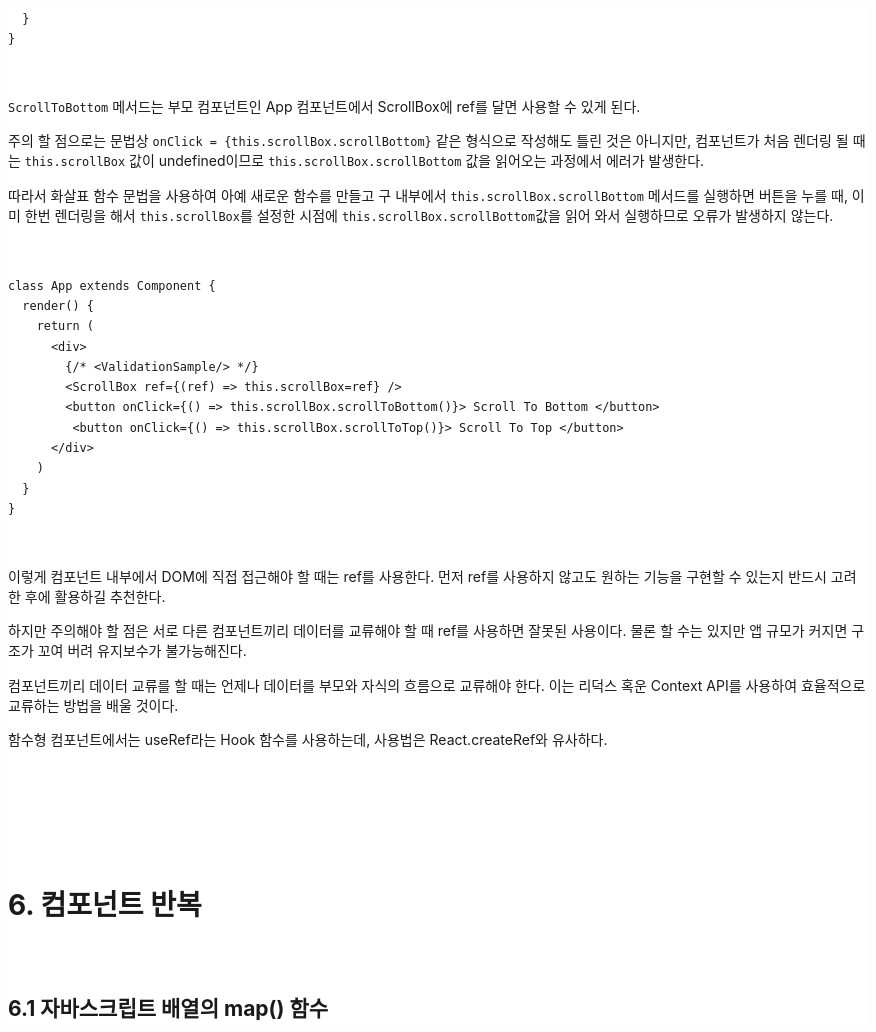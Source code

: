 ```
  }
}
```

<br>

`ScrollToBottom` 메서드는 부모 컴포넌트인 App 컴포넌트에서 ScrollBox에 ref를 달면 사용할 수 있게 된다. 

주의 할 점으로는 문법상 `onClick = {this.scrollBox.scrollBottom}` 같은 형식으로 작성해도 틀린 것은 아니지만, 컴포넌트가 처음 렌더링 될 때는 `this.scrollBox` 값이 undefined이므로 `this.scrollBox.scrollBottom` 값을 읽어오는 과정에서 에러가 발생한다.

따라서 화살표 함수 문법을 사용하여 아예 새로운 함수를 만들고 구 내부에서 `this.scrollBox.scrollBottom` 메서드를 실행하면 버튼을 누를 때, 이미 한번 렌더링을 해서 `this.scrollBox`를 설정한 시점에 `this.scrollBox.scrollBottom`값을 읽어 와서 실행하므로 오류가 발생하지 않는다.


<br>

```
class App extends Component {
  render() {
    return (
      <div>
        {/* <ValidationSample/> */}
        <ScrollBox ref={(ref) => this.scrollBox=ref} />
        <button onClick={() => this.scrollBox.scrollToBottom()}> Scroll To Bottom </button>
         <button onClick={() => this.scrollBox.scrollToTop()}> Scroll To Top </button>
      </div>
    )
  }
}
```

<br>

이렇게 컴포넌트 내부에서 DOM에 직접 접근해야 할 때는 ref를 사용한다. 먼저 ref를 사용하지 않고도 원하는 기능을 구현할 수 있는지 반드시 고려한 후에 활용하길 추천한다.

하지만 주의해야 할 점은 서로 다른 컴포넌트끼리 데이터를 교류해야 할 때 ref를 사용하면 잘못된 사용이다. 물론 할 수는 있지만 앱 규모가  커지면 구조가 꼬여 버려 유지보수가 불가능해진다.

컴포넌트끼리 데이터 교류를 할 때는 언제나 데이터를 부모와 자식의 흐름으로 교류해야 한다. 이는 리덕스 혹운 Context API를 사용하여 효율적으로 교류하는 방법을 배울 것이다.

함수형 컴포넌트에서는 useRef라는 Hook 함수를 사용하는데, 사용법은 React.createRef와 유사하다.

<br>
<br>
<br>
<br>


# 6. 컴포넌트 반복

<br>

## 6.1 자바스크립트 배열의 map() 함수

